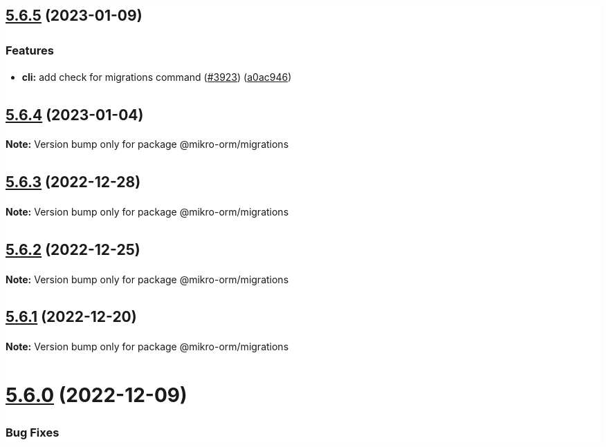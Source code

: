 



## [5.6.5](https://github.com/mikro-orm/mikro-orm/compare/v5.6.4...v5.6.5) (2023-01-09)


### Features

* **cli:** add check for migrations command ([#3923](https://github.com/mikro-orm/mikro-orm/issues/3923)) ([a0ac946](https://github.com/mikro-orm/mikro-orm/commit/a0ac946be35e6dd5bebd263036ce10c068a81af6))





## [5.6.4](https://github.com/mikro-orm/mikro-orm/compare/v5.6.3...v5.6.4) (2023-01-04)

**Note:** Version bump only for package @mikro-orm/migrations





## [5.6.3](https://github.com/mikro-orm/mikro-orm/compare/v5.6.2...v5.6.3) (2022-12-28)

**Note:** Version bump only for package @mikro-orm/migrations





## [5.6.2](https://github.com/mikro-orm/mikro-orm/compare/v5.6.1...v5.6.2) (2022-12-25)

**Note:** Version bump only for package @mikro-orm/migrations





## [5.6.1](https://github.com/mikro-orm/mikro-orm/compare/v5.6.0...v5.6.1) (2022-12-20)

**Note:** Version bump only for package @mikro-orm/migrations





# [5.6.0](https://github.com/mikro-orm/mikro-orm/compare/v5.5.3...v5.6.0) (2022-12-09)


### Bug Fixes
